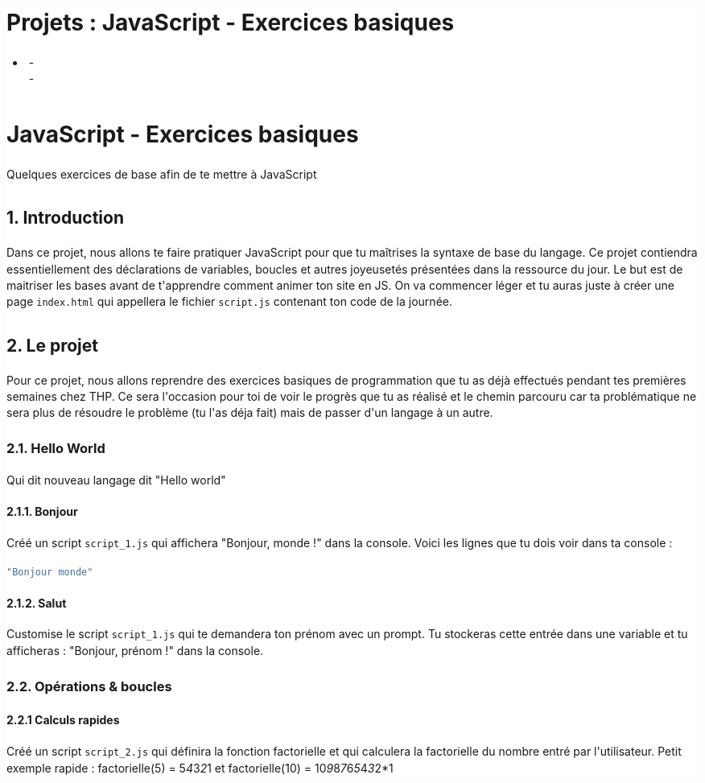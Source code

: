 # Projets : JavaScript - Exercices basiques

-   [](https://www.thehackingproject.org/fr/dashboard/courses/1/projects/92/project_submissions/new)
 -   
 -   

# JavaScript - Exercices basiques

Quelques exercices de base afin de te mettre à JavaScript

## 1. Introduction

Dans ce projet, nous allons te faire pratiquer JavaScript pour que tu maîtrises la syntaxe de base du langage. Ce projet contiendra essentiellement des déclarations de variables, boucles et autres joyeusetés présentées dans la ressource du jour. Le but est de maitriser les bases avant de t'apprendre comment animer ton site en JS. On va commencer léger et tu auras juste à créer une page `index.html` qui appellera le fichier `script.js` contenant ton code de la journée.

## 2. Le projet

Pour ce projet, nous allons reprendre des exercices basiques de programmation que tu as déjà effectués pendant tes premières semaines chez THP. Ce sera l'occasion pour toi de voir le progrès que tu as réalisé et le chemin parcouru car ta problématique ne sera plus de résoudre le problème (tu l'as déja fait) mais de passer d'un langage à un autre.

### 2.1. Hello World

Qui dit nouveau langage dit "Hello world"

#### 2.1.1. Bonjour

Créé un script `script_1.js` qui affichera "Bonjour, monde !" dans la console. Voici les lignes que tu dois voir dans ta console :

```js
"Bonjour monde"
```

#### 2.1.2. Salut

Customise le script `script_1.js` qui te demandera ton prénom avec un prompt. Tu stockeras cette entrée dans une variable et tu afficheras : "Bonjour, prénom !" dans la console.

### 2.2. Opérations & boucles

#### 2.2.1 Calculs rapides

Créé un script `script_2.js` qui définira la fonction factorielle et qui calculera la factorielle du nombre entré par l'utilisateur. Petit exemple rapide : factorielle(5) = 5*4*3*2*1 et factorielle(10) = 10*9*8*7*6*5*4*3*2*1
